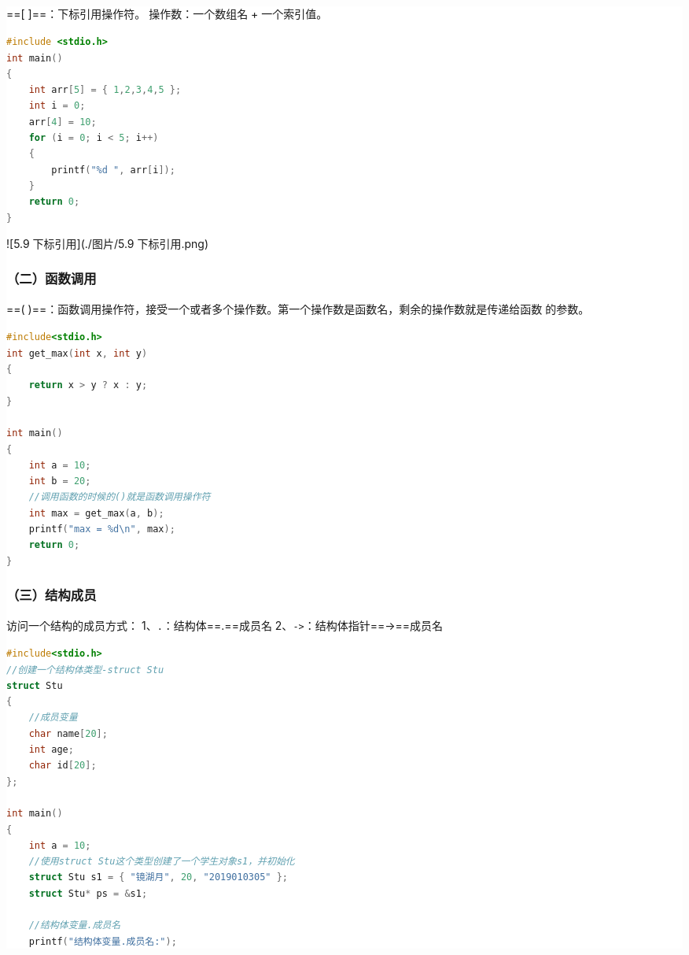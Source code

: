 ==[ ]==：下标引用操作符。	操作数：一个数组名 + 一个索引值。

```c
#include <stdio.h> 
int main()
{
    int arr[5] = { 1,2,3,4,5 };
    int i = 0;
    arr[4] = 10;
    for (i = 0; i < 5; i++)
    {
        printf("%d ", arr[i]);
    }
    return 0;
}
```

![5.9 下标引用](./图片/5.9 下标引用.png)

### （二）函数调用

==( )==：函数调用操作符，接受一个或者多个操作数。第一个操作数是函数名，剩余的操作数就是传递给函数 的参数。

```c
#include<stdio.h>
int get_max(int x, int y)
{
	return x > y ? x : y;
}

int main()
{
	int a = 10;
	int b = 20;
	//调用函数的时候的()就是函数调用操作符
	int max = get_max(a, b);
	printf("max = %d\n", max);
	return 0;
}
```

### （三）结构成员

访问一个结构的成员方式：
1、`.`：结构体==.==成员名					2、`->`：结构体指针==->==成员名

```c
#include<stdio.h>
//创建一个结构体类型-struct Stu
struct Stu
{
    //成员变量
    char name[20];
    int age;
    char id[20];
};

int main()
{
    int a = 10;
    //使用struct Stu这个类型创建了一个学生对象s1，并初始化
    struct Stu s1 = { "镜湖月", 20, "2019010305" };
    struct Stu* ps = &s1;
    
    //结构体变量.成员名
    printf("结构体变量.成员名:");
```